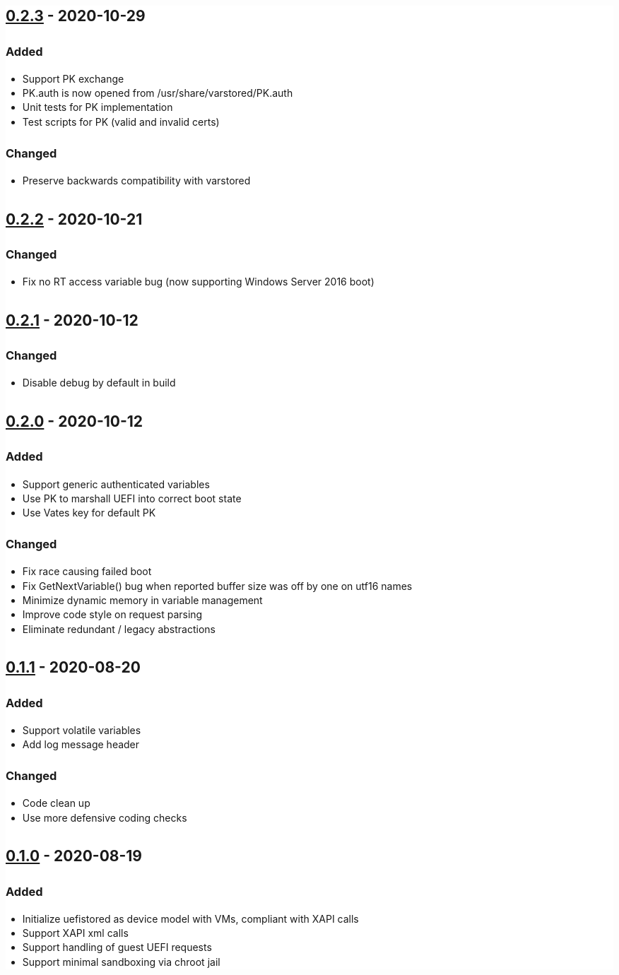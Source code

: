 ## [0.2.3] - 2020-10-29
### Added
- Support PK exchange
- PK.auth is now opened from /usr/share/varstored/PK.auth
- Unit tests for PK implementation
- Test scripts for PK (valid and invalid certs)

### Changed
- Preserve backwards compatibility with varstored

## [0.2.2] - 2020-10-21
### Changed
- Fix no RT access variable bug (now supporting Windows Server 2016 boot)

## [0.2.1] - 2020-10-12
### Changed
- Disable debug by default in build

## [0.2.0] - 2020-10-12
### Added
- Support generic authenticated variables
- Use PK to marshall UEFI into correct boot state
- Use Vates key for default PK

### Changed
- Fix race causing failed boot
- Fix GetNextVariable() bug when reported buffer size was off by one on utf16 names
- Minimize dynamic memory in variable management
- Improve code style on request parsing
- Eliminate redundant / legacy abstractions

## [0.1.1] - 2020-08-20
### Added
- Support volatile variables
- Add log message header

### Changed
- Code clean up
- Use more defensive coding checks

## [0.1.0] - 2020-08-19
### Added
- Initialize uefistored as device model with VMs, compliant with XAPI calls
- Support XAPI xml calls
- Support handling of guest UEFI requests
- Support minimal sandboxing via chroot jail


[0.3.1]: https://github.com/xcp-ng/uefistored/compare/v0.3.0...v0.3.1
[0.3.0]: https://github.com/xcp-ng/uefistored/compare/v0.2.6...v0.3.0
[0.2.6]: https://github.com/xcp-ng/uefistored/compare/v0.2.5...v0.2.6
[0.2.5]: https://github.com/xcp-ng/uefistored/compare/v0.2.4...v0.2.5
[0.2.4]: https://github.com/xcp-ng/uefistored/compare/v0.2.3...v0.2.4
[0.2.3]: https://github.com/xcp-ng/uefistored/compare/v0.2.2...v0.2.3
[0.2.2]: https://github.com/xcp-ng/uefistored/compare/v0.2.1...v0.2.2
[0.2.1]: https://github.com/xcp-ng/uefistored/compare/v0.2.0...v0.2.1
[0.2.0]: https://github.com/xcp-ng/uefistored/compare/v0.1.1...v0.2.0
[0.1.1]: https://github.com/xcp-ng/uefistored/compare/v0.1...v0.1.1
[0.1.0]: https://github.com/xcp-ng/uefistored/releases/tag/v0.1.0